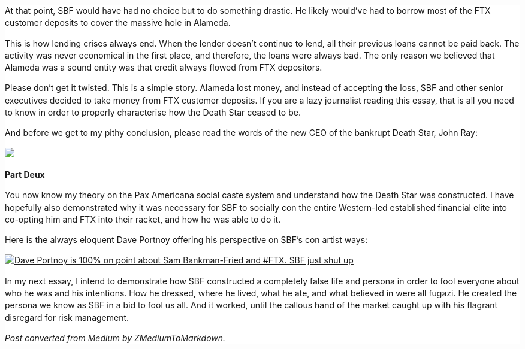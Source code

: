 At that point, SBF would have had no choice but to do something drastic\. He likely would’ve had to borrow most of the FTX customer deposits to cover the massive hole in Alameda\.

This is how lending crises always end\. When the lender doesn’t continue to lend, all their previous loans cannot be paid back\. The activity was never economical in the first place, and therefore, the loans were always bad\. The only reason we believed that Alameda was a sound entity was that credit always flowed from FTX depositors\.

Please don’t get it twisted\. This is a simple story\. Alameda lost money, and instead of accepting the loss, SBF and other senior executives decided to take money from FTX customer deposits\. If you are a lazy journalist reading this essay, that is all you need to know in order to properly characterise how the Death Star ceased to be\.

And before we get to my pithy conclusion, please read the words of the new CEO of the bankrupt Death Star, John Ray:


![](assets/b12c33484a2e/0*z5OpWihQ9u2eAxv3)


**Part Deux**

You now know my theory on the Pax Americana social caste system and understand how the Death Star was constructed\. I have hopefully also demonstrated why it was necessary for SBF to socially con the entire Western\-led established financial elite into co\-opting him and FTX into their racket, and how he was able to do it\.

Here is the always eloquent Dave Portnoy offering his perspective on SBF’s con artist ways:


[![Dave Portnoy is 100% on point about Sam Bankman-Fried and #FTX. SBF just shut up](assets/b12c33484a2e/1d0a_hqdefault.jpg "Dave Portnoy is 100% on point about Sam Bankman-Fried and #FTX. SBF just shut up")](https://www.youtube.com/watch?v=dK5oNsTzZbU)


In my next essay, I intend to demonstrate how SBF constructed a completely false life and persona in order to fool everyone about who he was and his intentions\. How he dressed, where he lived, what he ate, and what believed in were all fugazi\. He created the persona we know as SBF in a bid to fool us all\. And it worked, until the callous hand of the market caught up with his flagrant disregard for risk management\.



_[Post](https://ehandbook.com/white-boy-b12c33484a2e) converted from Medium by [ZMediumToMarkdown](https://github.com/ZhgChgLi/ZMediumToMarkdown)._
